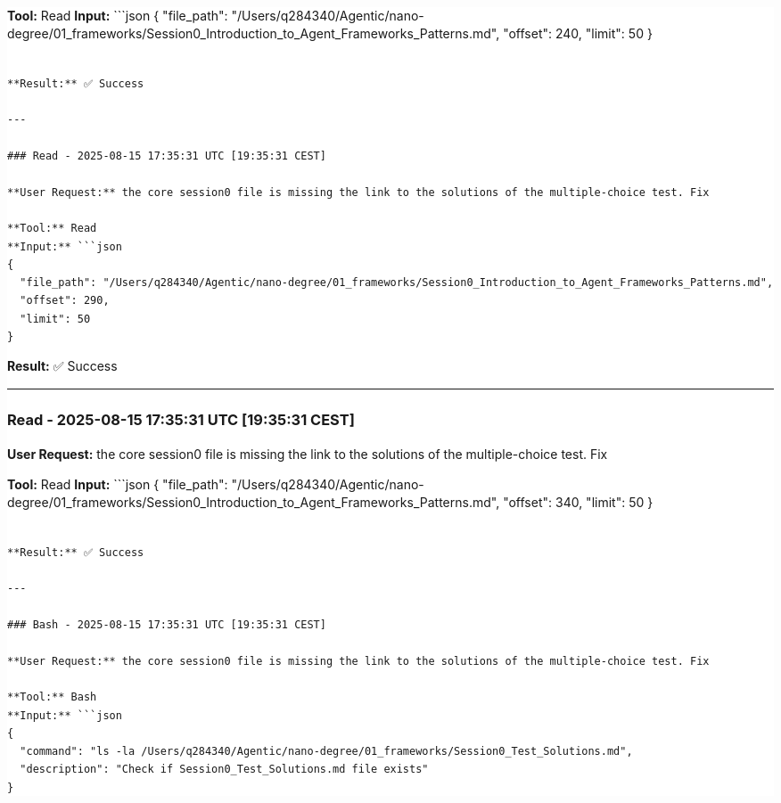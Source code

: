 **Tool:** Read
**Input:** ```json
{
  "file_path": "/Users/q284340/Agentic/nano-degree/01_frameworks/Session0_Introduction_to_Agent_Frameworks_Patterns.md",
  "offset": 240,
  "limit": 50
}
```

**Result:** ✅ Success

---

### Read - 2025-08-15 17:35:31 UTC [19:35:31 CEST]

**User Request:** the core session0 file is missing the link to the solutions of the multiple-choice test. Fix

**Tool:** Read
**Input:** ```json
{
  "file_path": "/Users/q284340/Agentic/nano-degree/01_frameworks/Session0_Introduction_to_Agent_Frameworks_Patterns.md",
  "offset": 290,
  "limit": 50
}
```

**Result:** ✅ Success

---

### Read - 2025-08-15 17:35:31 UTC [19:35:31 CEST]

**User Request:** the core session0 file is missing the link to the solutions of the multiple-choice test. Fix

**Tool:** Read
**Input:** ```json
{
  "file_path": "/Users/q284340/Agentic/nano-degree/01_frameworks/Session0_Introduction_to_Agent_Frameworks_Patterns.md",
  "offset": 340,
  "limit": 50
}
```

**Result:** ✅ Success

---

### Bash - 2025-08-15 17:35:31 UTC [19:35:31 CEST]

**User Request:** the core session0 file is missing the link to the solutions of the multiple-choice test. Fix

**Tool:** Bash
**Input:** ```json
{
  "command": "ls -la /Users/q284340/Agentic/nano-degree/01_frameworks/Session0_Test_Solutions.md",
  "description": "Check if Session0_Test_Solutions.md file exists"
}
```
